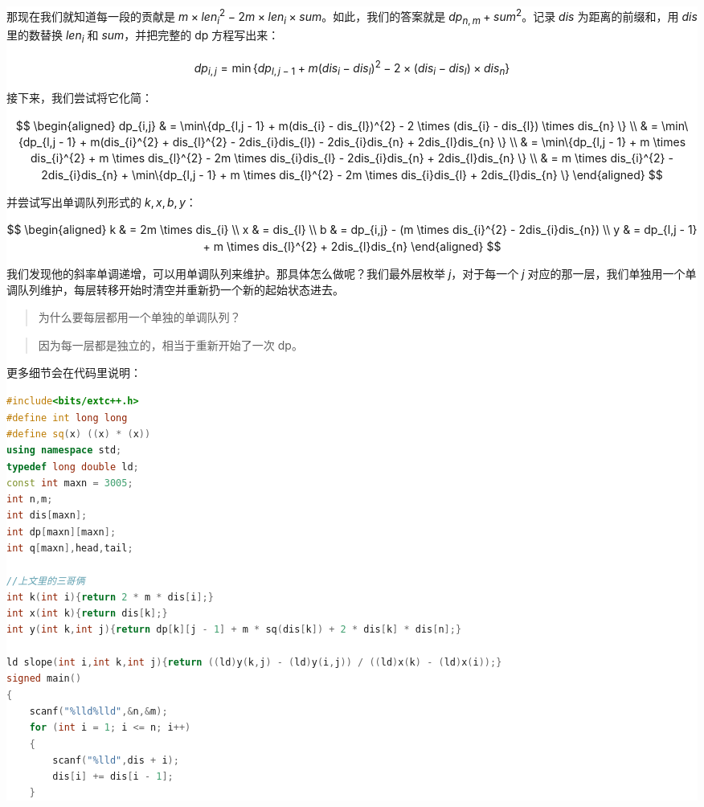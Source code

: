 那现在我们就知道每一段的贡献是 $m \times len_{i}^{2} - 2m \times len_{i} \times sum$。如此，我们的答案就是 $dp_{n,m} + sum^{2}$。记录 $dis$ 为距离的前缀和，用 $dis$ 里的数替换 $len_{i}$ 和 $sum$，并把完整的 dp 方程写出来：

$$
dp_{i,j} = \min\{dp_{l,j - 1} + m(dis_{i} - dis_{l})^{2} - 2 \times (dis_{i} - dis_{l}) \times dis_{n} \}
$$

接下来，我们尝试将它化简：

$$
\begin{aligned}
dp_{i,j} & = \min\{dp_{l,j - 1} + m(dis_{i} - dis_{l})^{2} - 2 \times (dis_{i} - dis_{l}) \times dis_{n} \} \\
& = \min\{dp_{l,j - 1} + m(dis_{i}^{2} + dis_{l}^{2} - 2dis_{i}dis_{l}) - 2dis_{i}dis_{n} + 2dis_{l}dis_{n} \} \\
& = \min\{dp_{l,j - 1} + m \times dis_{i}^{2} + m \times dis_{l}^{2} - 2m \times dis_{i}dis_{l} - 2dis_{i}dis_{n} + 2dis_{l}dis_{n} \} \\
& = m \times dis_{i}^{2} - 2dis_{i}dis_{n} + \min\{dp_{l,j - 1} + m \times dis_{l}^{2} - 2m \times dis_{i}dis_{l} + 2dis_{l}dis_{n} \}
\end{aligned}
$$

并尝试写出单调队列形式的 $k,x,b,y$：

$$
\begin{aligned}
k & = 2m \times dis_{i} \\
x & = dis_{l} \\
b & = dp_{i,j} - (m \times dis_{i}^{2} - 2dis_{i}dis_{n}) \\
y & = dp_{l,j - 1} + m \times dis_{l}^{2} + 2dis_{l}dis_{n}
\end{aligned}
$$

我们发现他的斜率单调递增，可以用单调队列来维护。那具体怎么做呢？我们最外层枚举 $j$，对于每一个 $j$ 对应的那一层，我们单独用一个单调队列维护，每层转移开始时清空并重新扔一个新的起始状态进去。

> 为什么要每层都用一个单独的单调队列？

> 因为每一层都是独立的，相当于重新开始了一次 dp。

更多细节会在代码里说明：

```cpp
#include<bits/extc++.h>
#define int long long
#define sq(x) ((x) * (x))
using namespace std;
typedef long double ld;
const int maxn = 3005;
int n,m;
int dis[maxn];
int dp[maxn][maxn];
int q[maxn],head,tail;

//上文里的三哥俩
int k(int i){return 2 * m * dis[i];}
int x(int k){return dis[k];}
int y(int k,int j){return dp[k][j - 1] + m * sq(dis[k]) + 2 * dis[k] * dis[n];}

ld slope(int i,int k,int j){return ((ld)y(k,j) - (ld)y(i,j)) / ((ld)x(k) - (ld)x(i));}
signed main()
{
    scanf("%lld%lld",&n,&m);
    for (int i = 1; i <= n; i++)
    {
        scanf("%lld",dis + i);
        dis[i] += dis[i - 1];
    }
```